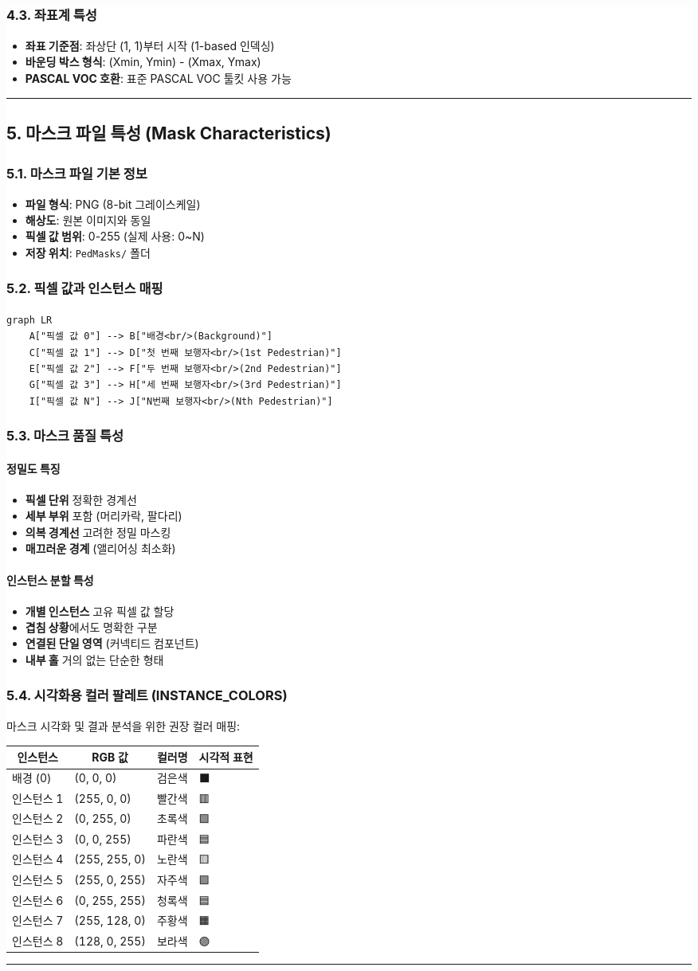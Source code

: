 ### 4.3. 좌표계 특성

- **좌표 기준점**: 좌상단 (1, 1)부터 시작 (1-based 인덱싱)
- **바운딩 박스 형식**: (Xmin, Ymin) - (Xmax, Ymax)
- **PASCAL VOC 호환**: 표준 PASCAL VOC 툴킷 사용 가능

---

## 5. 마스크 파일 특성 (Mask Characteristics)

### 5.1. 마스크 파일 기본 정보

- **파일 형식**: PNG (8-bit 그레이스케일)
- **해상도**: 원본 이미지와 동일
- **픽셀 값 범위**: 0-255 (실제 사용: 0~N)
- **저장 위치**: `PedMasks/` 폴더

### 5.2. 픽셀 값과 인스턴스 매핑

```mermaid
graph LR
    A["픽셀 값 0"] --> B["배경<br/>(Background)"]
    C["픽셀 값 1"] --> D["첫 번째 보행자<br/>(1st Pedestrian)"]
    E["픽셀 값 2"] --> F["두 번째 보행자<br/>(2nd Pedestrian)"]
    G["픽셀 값 3"] --> H["세 번째 보행자<br/>(3rd Pedestrian)"]
    I["픽셀 값 N"] --> J["N번째 보행자<br/>(Nth Pedestrian)"]
```

### 5.3. 마스크 품질 특성

#### 정밀도 특징
- **픽셀 단위** 정확한 경계선
- **세부 부위** 포함 (머리카락, 팔다리)
- **의복 경계선** 고려한 정밀 마스킹
- **매끄러운 경계** (앨리어싱 최소화)

#### 인스턴스 분할 특성
- **개별 인스턴스** 고유 픽셀 값 할당
- **겹침 상황**에서도 명확한 구분
- **연결된 단일 영역** (커넥티드 컴포넌트)
- **내부 홀** 거의 없는 단순한 형태

### 5.4. 시각화용 컬러 팔레트 (INSTANCE_COLORS)

마스크 시각화 및 결과 분석을 위한 권장 컬러 매핑:

| 인스턴스 | RGB 값 | 컬러명 | 시각적 표현 |
|----------|---------|--------|-------------|
| 배경 (0) | (0, 0, 0) | 검은색 | ⬛ |
| 인스턴스 1 | (255, 0, 0) | 빨간색 | 🟥 |
| 인스턴스 2 | (0, 255, 0) | 초록색 | 🟩 |
| 인스턴스 3 | (0, 0, 255) | 파란색 | 🟦 |
| 인스턴스 4 | (255, 255, 0) | 노란색 | 🟨 |
| 인스턴스 5 | (255, 0, 255) | 자주색 | 🟪 |
| 인스턴스 6 | (0, 255, 255) | 청록색 | 🟦 |
| 인스턴스 7 | (255, 128, 0) | 주황색 | 🟧 |
| 인스턴스 8 | (128, 0, 255) | 보라색 | 🟣 |

---